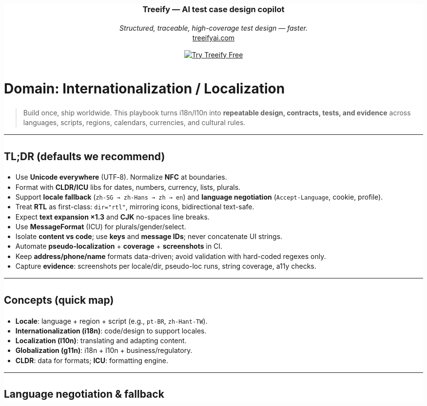
<p align="center">
  
  
</p>

<h3 align="center">Treeify — AI test case design copilot</h3>
<p align="center">
  <em>Structured, traceable, high-coverage test design — faster.</em><br>
  <a href="https://treeifyai.com">treeifyai.com</a>
</p>

<p align="center">
  <a href="https://treeifyai.com">
    <img alt="Try Treeify Free" src="https://img.shields.io/badge/Try%20Treeify%20Free-treeifyai.com-brightgreen?style=for-the-badge">
  </a>
</p>


# Domain: Internationalization / Localization

> Build once, ship worldwide. This playbook turns i18n/l10n into **repeatable design, contracts, tests, and evidence** across languages, scripts, regions, calendars, currencies, and cultural rules.

---

## TL;DR (defaults we recommend)

- Use **Unicode everywhere** (UTF‑8). Normalize **NFC** at boundaries.  
- Format with **CLDR/ICU** libs for dates, numbers, currency, lists, plurals.  
- Support **locale fallback** (`zh-SG → zh-Hans → zh → en`) and **language negotiation** (`Accept-Language`, cookie, profile).  
- Treat **RTL** as first-class: `dir="rtl"`, mirroring icons, bidirectional text-safe.  
- Expect **text expansion ×1.3** and **CJK** no-spaces line breaks.  
- Use **MessageFormat** (ICU) for plurals/gender/select.  
- Isolate **content vs code**; use **keys** and **message IDs**; never concatenate UI strings.  
- Automate **pseudo‑localization** + **coverage** + **screenshots** in CI.  
- Keep **address/phone/name** formats data-driven; avoid validation with hard-coded regexes only.  
- Capture **evidence**: screenshots per locale/dir, pseudo-loc runs, string coverage, a11y checks.

---

## Concepts (quick map)

- **Locale**: language + region + script (e.g., `pt-BR`, `zh-Hant-TW`).  
- **Internationalization (i18n)**: code/design to support locales.  
- **Localization (l10n)**: translating and adapting content.  
- **Globalization (g11n)**: i18n + l10n + business/regulatory.  
- **CLDR**: data for formats; **ICU**: formatting engine.

---

## Language negotiation & fallback
